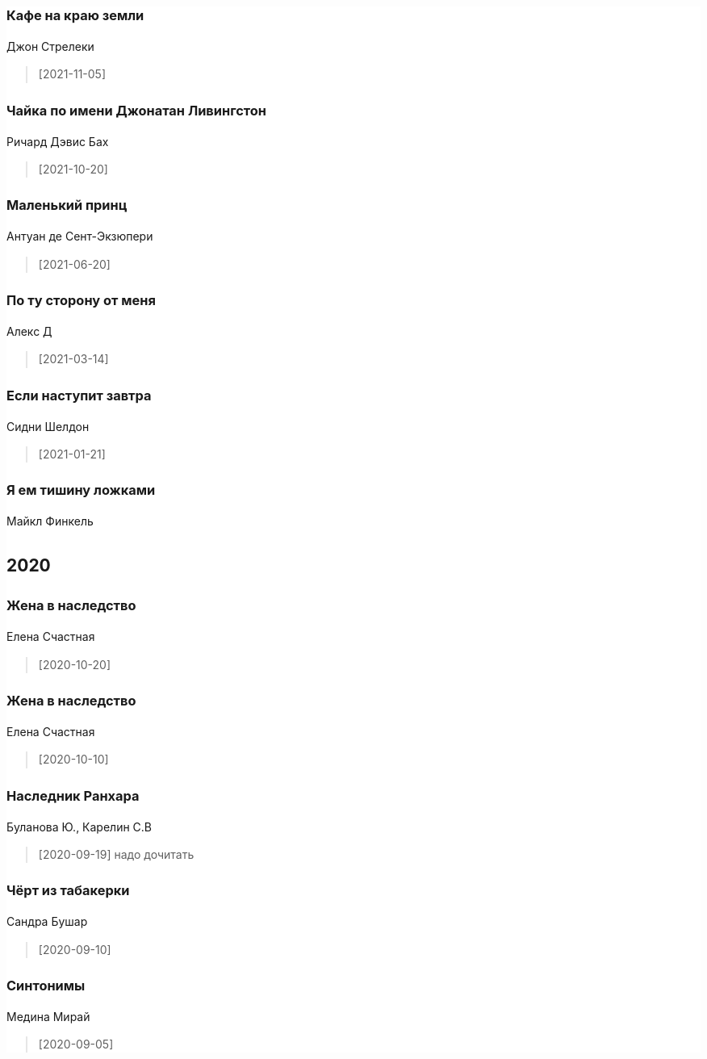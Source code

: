 ### Кафе на краю земли
Джон Стрелеки
> [2021-11-05] 


### Чайка по имени Джонатан  Ливингстон
Ричард Дэвис Бах
> [2021-10-20] 


### Маленький принц
Антуан де Сент-Экзюпери
> [2021-06-20] 


### По ту сторону от меня
Алекс Д
> [2021-03-14] 


### Если наступит завтра
Сидни Шелдон
> [2021-01-21] 


### Я ем тишину ложками
Майкл Финкель



## 2020

### Жена в наследство
Елена Счастная
> [2020-10-20] 


### Жена в наследство
Елена Счастная
> [2020-10-10] 


### Наследник Ранхара
Буланова Ю., Карелин С.В
> [2020-09-19] надо дочитать


### Чёрт из табакерки
Сандра Бушар
> [2020-09-10] 


### Синтонимы
Медина Мирай
> [2020-09-05] 
